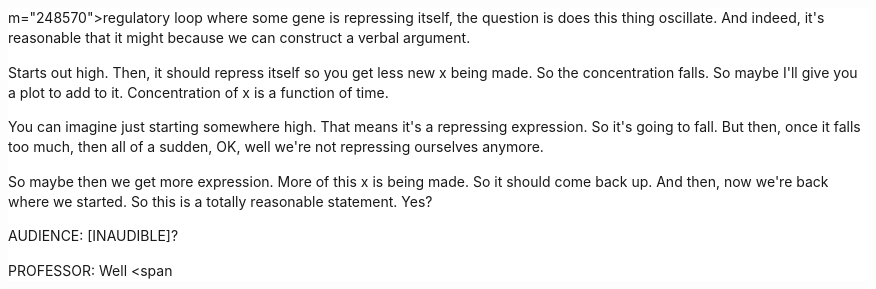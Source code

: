   m="248570">regulatory</span> <span m="249140">loop</span> <span
  m="249770">where</span> <span m="250710">some</span> <span
  m="251040">gene</span> <span m="251390">is</span> <span
  m="251500">repressing</span> <span m="251920">itself,</span> <span
  m="255820">the</span> <span m="255950">question</span> <span
  m="256240">is</span> <span m="256980">does</span> <span m="257260">this</span>
  <span m="257480">thing</span> <span m="257820">oscillate.</span> <span
  m="259380">And</span> <span m="260140">indeed,</span> <span
  m="260790">it's</span> <span m="260970">reasonable</span> <span
  m="262010">that</span> <span m="262160">it</span> <span
  m="262300">might</span> <span m="262530">because</span> <span m="262810">we
  can</span> <span m="262930">construct</span> <span m="263550">a</span> <span
  m="263580">verbal</span> <span m="263940">argument.</span></p><p><span
  m="265960">Starts</span> <span m="266410">out</span> <span
  m="266700">high.</span> <span m="268400">Then,</span> <span
  m="268620">it</span> <span m="268720">should</span> <span
  m="269160">repress</span> <span m="269620">itself</span> <span
  m="270260">so</span> <span m="270400">you</span> <span m="270490">get</span>
  <span m="270630">less</span> <span m="271400">new</span> <span
  m="271770">x</span> <span m="272130">being</span> <span
  m="272310">made.</span> <span m="272740">So</span> <span m="272840">the</span>
  <span m="272950">concentration</span> <span m="273500">falls.</span> <span
  m="275440">So</span> <span m="275800">maybe</span> <span
  m="276840">I'll</span> <span m="276980">give</span> <span
  m="277150">you</span> <span m="277310">a</span> <span m="277390">plot</span>
  <span m="278140">to</span> <span m="278800">add</span> <span
  m="279140">to</span> <span m="279280">it.</span> <span
  m="279830">Concentration</span> <span m="280530">of</span> <span
  m="280600">x</span> <span m="280880">is</span> <span m="280950">a</span> <span
  m="281010">function</span> <span m="281290">of</span> <span
  m="281350">time.</span></p><p><span m="282000">You</span> <span
  m="282140">can</span> <span m="282200">imagine</span> <span
  m="282490">just</span> <span m="282640">starting</span> <span
  m="283000">somewhere</span> <span m="283230">high.</span> <span
  m="284370">That</span> <span m="284470">means</span> <span m="284610">it's
  a</span> <span m="284840">repressing</span> <span
  m="285740">expression.</span> <span m="286590">So</span> <span
  m="286840">it's</span> <span m="287010">going</span> <span
  m="287090">to</span> <span m="287140">fall.</span> <span m="288210">But</span>
  <span m="288330">then,</span> <span m="289010">once</span> <span
  m="289170">it</span> <span m="289220">falls</span> <span m="289480">too</span>
  <span m="289600">much,</span> <span m="289870">then</span> <span
  m="290030">all</span> <span m="290150">of</span> <span m="290250">a</span>
  <span m="290350">sudden,</span> <span m="290560">OK,</span> <span
  m="290820">well</span> <span m="291000">we're</span> <span
  m="291120">not</span> <span m="292230">repressing</span> <span
  m="292660">ourselves</span> <span m="293000">anymore.</span></p><p><span
  m="293350">So</span> <span m="293470">maybe</span> <span
  m="293760">then</span> <span m="293920">we</span> <span m="294020">get</span>
  <span m="294230">more</span> <span m="294850">expression.</span> <span
  m="296600">More of</span> <span m="296970">this</span> <span
  m="297100">x</span> <span m="297310">is</span> <span m="297420">being</span>
  <span m="297640">made.</span> <span m="298370">So</span> <span
  m="298510">it</span> <span m="298580">should</span> <span
  m="298670">come</span> <span m="298880">back</span> <span
  m="299080">up.</span> <span m="300260">And</span> <span
  m="300410">then,</span> <span m="301030">now</span> <span
  m="301160">we're</span> <span m="301220">back</span> <span
  m="301430">where</span> <span m="301840">we started.</span> <span
  m="302500">So</span> <span m="302630">this</span> <span m="303630">is a</span>
  <span m="303790">totally</span> <span m="306110">reasonable</span> <span
  m="306410">statement.</span> <span m="306720">Yes?</span></p><p><span
  m="307060">AUDIENCE:</span> <span m="307531">[INAUDIBLE]?</span></p><p><span
  m="310357">PROFESSOR:</span> <span m="310830">Well</span> <span